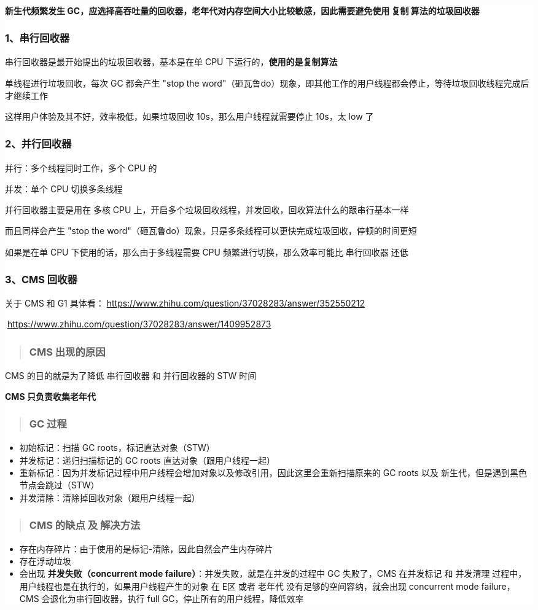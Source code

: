 **新生代频繁发生 GC，应选择高吞吐量的回收器，老年代对内存空间大小比较敏感，因此需要避免使用 复制 算法的垃圾回收器**



### 1、串行回收器

串行回收器是最开始提出的垃圾回收器，基本是在单 CPU 下运行的，**使用的是复制算法**

单线程进行垃圾回收，每次 GC 都会产生 "stop the word"（砸瓦鲁do）现象，即其他工作的用户线程都会停止，等待垃圾回收线程完成后才继续工作

这样用户体验及其不好，效率极低，如果垃圾回收 10s，那么用户线程就需要停止 10s，太 low 了





### 2、并行回收器

并行：多个线程同时工作，多个 CPU 的

并发：单个 CPU 切换多条线程



并行回收器主要是用在 多核 CPU 上，开启多个垃圾回收线程，并发回收，回收算法什么的跟串行基本一样

而且同样会产生 "stop the word"（砸瓦鲁do）现象，只是多条线程可以更快完成垃圾回收，停顿的时间更短



如果是在单 CPU 下使用的话，那么由于多线程需要 CPU 频繁进行切换，那么效率可能比 串行回收器 还低





### 3、CMS 回收器

关于 CMS 和 G1 具体看：  https://www.zhihu.com/question/37028283/answer/352550212 

​											 https://www.zhihu.com/question/37028283/answer/1409952873 



> ### CMS 出现的原因

CMS 的目的就是为了降低 串行回收器 和 并行回收器的 STW 时间

**CMS 只负责收集老年代**



> ### GC 过程

- 初始标记：扫描 GC roots，标记直达对象（STW）
- 并发标记：递归扫描标记的 GC roots 直达对象（跟用户线程一起）
- 重新标记：因为并发标记过程中用户线程会增加对象以及修改引用，因此这里会重新扫描原来的 GC roots 以及 新生代，但是遇到黑色节点会跳过（STW）
- 并发清除：清除掉回收对象（跟用户线程一起）



> ### CMS 的缺点 及 解决方法

- 存在内存碎片：由于使用的是标记-清除，因此自然会产生内存碎片
- 存在浮动垃圾
- 会出现 **并发失败（concurrent mode failure）**：并发失败，就是在并发的过程中 GC 失败了，CMS 在并发标记 和 并发清理 过程中，用户线程也是在执行的，如果用户线程产生的对象 在 E区 或者 老年代 没有足够的空间容纳，就会出现 concurrent mode failure，CMS 会退化为串行回收器，执行 full GC，停止所有的用户线程，降低效率
